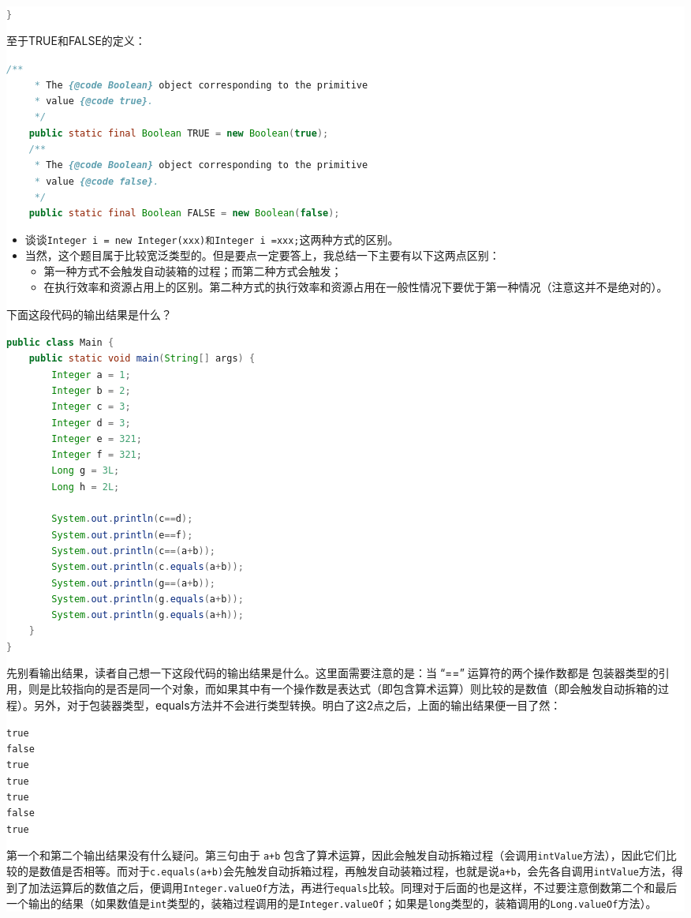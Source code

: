 ```Java
}
```
至于TRUE和FALSE的定义：
```Java
/**
     * The {@code Boolean} object corresponding to the primitive
     * value {@code true}.
     */
    public static final Boolean TRUE = new Boolean(true);
    /**
     * The {@code Boolean} object corresponding to the primitive
     * value {@code false}.
     */
    public static final Boolean FALSE = new Boolean(false);
```
- 谈谈`Integer i = new Integer(xxx)和Integer i =xxx;`这两种方式的区别。
- 当然，这个题目属于比较宽泛类型的。但是要点一定要答上，我总结一下主要有以下这两点区别：
    - 第一种方式不会触发自动装箱的过程；而第二种方式会触发；
    - 在执行效率和资源占用上的区别。第二种方式的执行效率和资源占用在一般性情况下要优于第一种情况（注意这并不是绝对的）。

下面这段代码的输出结果是什么？
```Java
public class Main {
    public static void main(String[] args) {
        Integer a = 1;
        Integer b = 2;
        Integer c = 3;
        Integer d = 3;
        Integer e = 321;
        Integer f = 321;
        Long g = 3L;
        Long h = 2L;
         
        System.out.println(c==d);
        System.out.println(e==f);
        System.out.println(c==(a+b));
        System.out.println(c.equals(a+b));
        System.out.println(g==(a+b));
        System.out.println(g.equals(a+b));
        System.out.println(g.equals(a+h));
    }
}
```
先别看输出结果，读者自己想一下这段代码的输出结果是什么。这里面需要注意的是：当 “==” 运算符的两个操作数都是 包装器类型的引用，则是比较指向的是否是同一个对象，而如果其中有一个操作数是表达式（即包含算术运算）则比较的是数值（即会触发自动拆箱的过程）。另外，对于包装器类型，equals方法并不会进行类型转换。明白了这2点之后，上面的输出结果便一目了然：
```shell
true
false
true
true
true
false
true
```
第一个和第二个输出结果没有什么疑问。第三句由于 `a+b` 包含了算术运算，因此会触发自动拆箱过程（会调用`intValue`方法），因此它们比较的是数值是否相等。而对于`c.equals(a+b)`会先触发自动拆箱过程，再触发自动装箱过程，也就是说`a+b`，会先各自调用`intValue`方法，得到了加法运算后的数值之后，便调用`Integer.valueOf`方法，再进行`equals`比较。同理对于后面的也是这样，不过要注意倒数第二个和最后一个输出的结果（如果数值是`int`类型的，装箱过程调用的是`Integer.valueOf`；如果是`long`类型的，装箱调用的`Long.valueOf`方法）。
